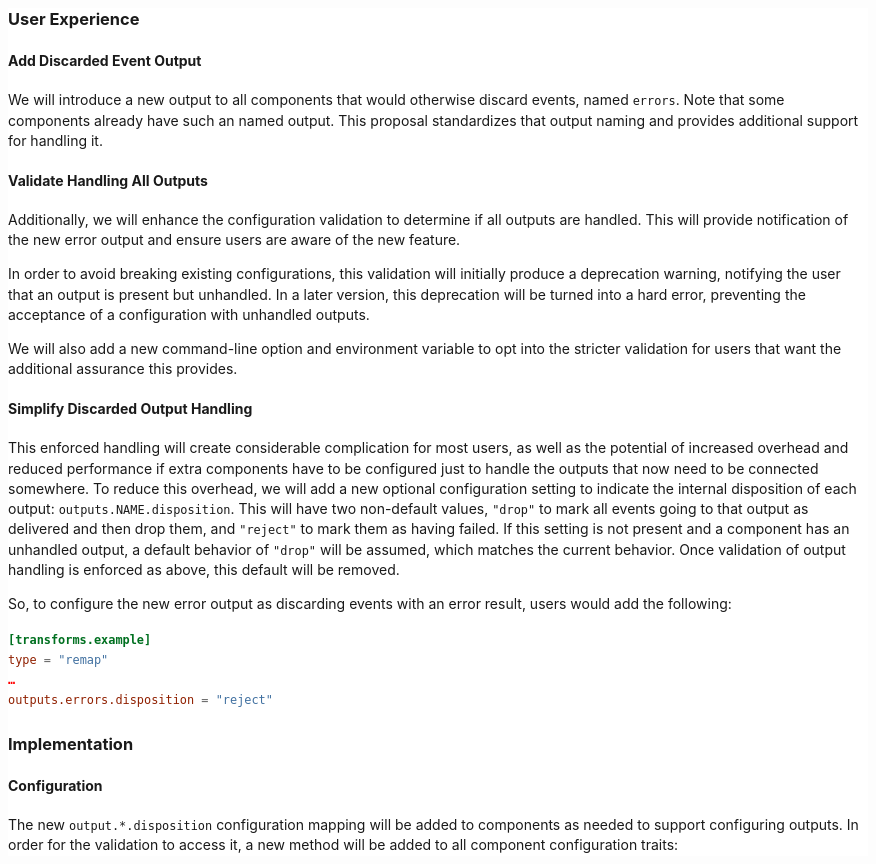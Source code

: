 ### User Experience

#### Add Discarded Event Output

We will introduce a new output to all components that would otherwise discard events, named
`errors`. Note that some components already have such an named output. This proposal standardizes
that output naming and provides additional support for handling it.

#### Validate Handling All Outputs

Additionally, we will enhance the configuration validation to determine if all outputs are
handled. This will provide notification of the new error output and ensure users are aware of the
new feature.

In order to avoid breaking existing configurations, this validation will initially produce a
deprecation warning, notifying the user that an output is present but unhandled. In a later version,
this deprecation will be turned into a hard error, preventing the acceptance of a configuration with
unhandled outputs.

We will also add a new command-line option and environment variable to opt into the stricter
validation for users that want the additional assurance this provides.

#### Simplify Discarded Output Handling

This enforced handling will create considerable complication for most users, as well as the
potential of increased overhead and reduced performance if extra components have to be configured
just to handle the outputs that now need to be connected somewhere. To reduce this overhead, we will
add a new optional configuration setting to indicate the internal disposition of each output:
`outputs.NAME.disposition`. This will have two non-default values, `"drop"` to mark all events going
to that output as delivered and then drop them, and `"reject"` to mark them as having failed.  If
this setting is not present and a component has an unhandled output, a default behavior of `"drop"`
will be assumed, which matches the current behavior. Once validation of output handling is enforced
as above, this default will be removed.

So, to configure the new error output as discarding events with an error result, users would add the
following:

```toml
[transforms.example]
type = "remap"
…
outputs.errors.disposition = "reject"
```

### Implementation

#### Configuration

The new `output.*.disposition` configuration mapping will be added to components as needed to
support configuring outputs. In order for the validation to access it, a new method will be added to
all component configuration traits:
